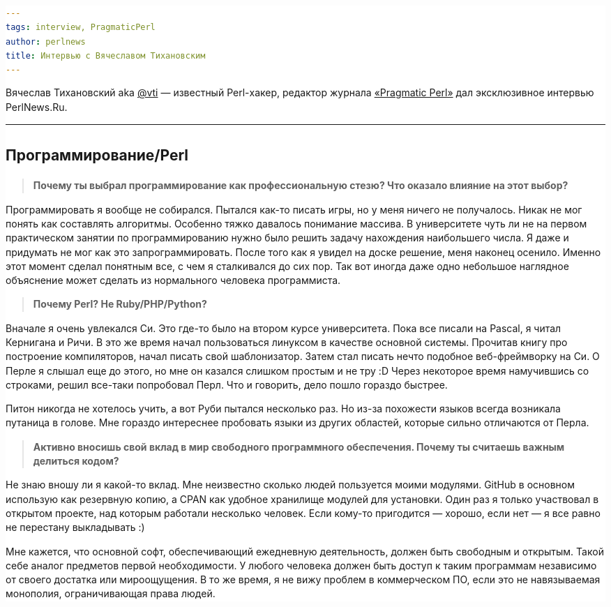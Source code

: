 ```yaml
---
tags: interview, PragmaticPerl
author: perlnews
title: Интервью с Вячеславом Тихановским
---
```


Вячеслав Тихановский aka [@vti](https://twitter.com/vtivti) — известный
Perl-хакер, редактор журнала [«Pragmatic Perl»](http://pragmaticperl.com) дал
эксклюзивное интервью PerlNews.Ru.

---

## Программирование/Perl

> **Почему ты выбрал программирование как профессиональную стезю? Что оказало
> влияние на этот выбор?**

Программировать я вообще не собирался. Пытался как-то писать игры, но у меня
ничего не получалось. Никак не мог понять как составлять алгоритмы. Особенно
тяжко давалось понимание массива. В университете чуть ли не на первом
практическом занятии по программированию нужно было решить задачу нахождения
наибольшего числа. Я даже и придумать не мог как это запрограммировать. После
того как я увидел на доске решение, меня наконец осенило. Именно этот момент
сделал понятным все, с чем я сталкивался до сих пор. Так вот иногда даже одно
небольшое наглядное объяснение может сделать из нормального человека
программиста.

> **Почему Perl? Не Ruby/PHP/Python?**

Вначале я очень увлекался Си. Это где-то было на втором курсе университета.
Пока все писали на Pascal, я читал Кернигана и Ричи. В это же время начал
пользоваться линуксом в качестве основной системы. Прочитав книгу про
построение компиляторов, начал писать свой шаблонизатор. Затем стал писать
нечто подобное веб-фреймворку на Си. О Перле я слышал еще до этого, но мне он
казался слишком простым и не тру :D Через некоторое время намучившись со
строками, решил все-таки попробовал Перл. Что и говорить, дело пошло гораздо
быстрее.

Питон никогда не хотелось учить, а вот Руби пытался несколько раз. Но из-за
похожести языков всегда возникала путаница в голове. Мне гораздо интереснее
пробовать языки из других областей, которые сильно отличаются от Перла.

> **Активно вносишь свой вклад в мир свободного программного обеспечения.
> Почему ты считаешь важным делиться кодом?**

Не знаю вношу ли я какой-то вклад. Мне неизвестно сколько людей пользуется
моими модулями. GitHub в основном использую как резервную копию, а CPAN как
удобное хранилище модулей для установки. Один раз я только участвовал в
открытом проекте, над которым работали несколько человек. Если кому-то
пригодится — хорошо, если нет — я все равно не перестану выкладывать :)

Мне кажется, что основной софт, обеспечивающий ежедневную деятельность, должен
быть свободным и открытым. Такой себе аналог предметов первой необходимости. У
любого человека должен быть доступ к таким программам независимо от своего
достатка или мироощущения. В то же время, я не вижу проблем в коммерческом ПО,
если это не навязываемая монополия, ограничивающая права людей.
